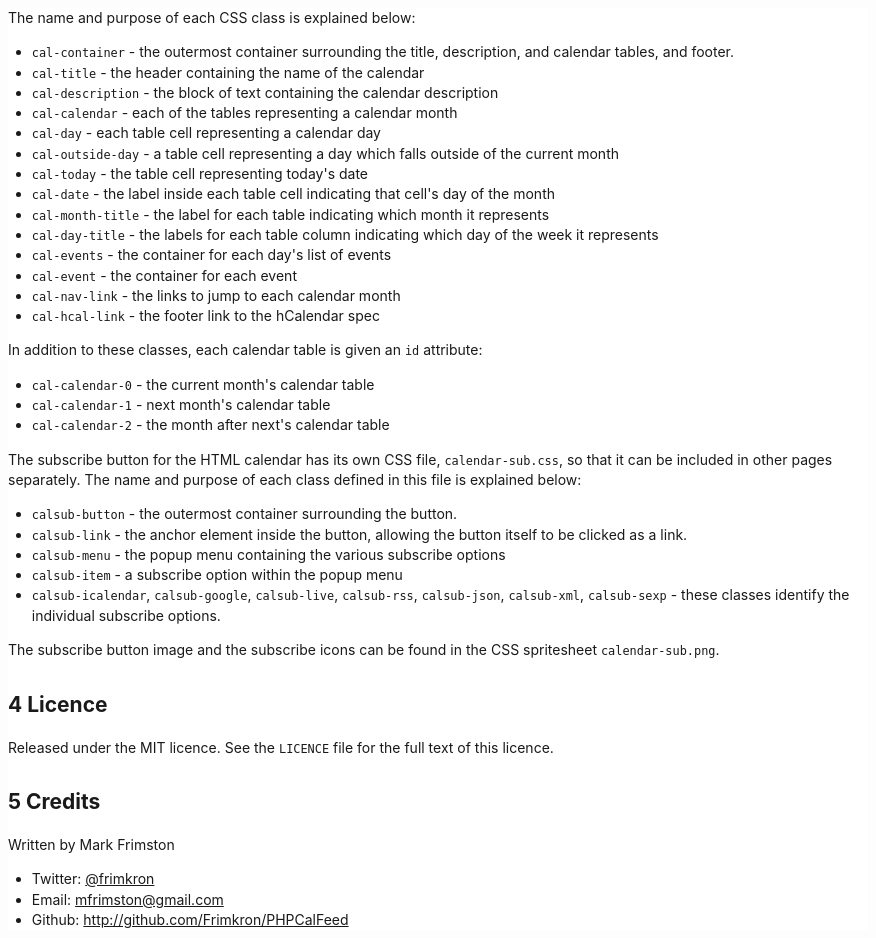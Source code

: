 The name and purpose of each CSS class is explained below:

* `cal-container` - the outermost container surrounding the title, description, 
  and calendar tables, and footer.
* `cal-title` - the header containing the name of the calendar
* `cal-description` - the block of text containing the calendar description
* `cal-calendar` - each of the tables representing a calendar month
* `cal-day` - each table cell representing a calendar day
* `cal-outside-day` - a table cell representing a day which falls outside of the
  current month
* `cal-today` - the table cell representing today's date
* `cal-date` - the label inside each table cell indicating that cell's day of
  the month
* `cal-month-title` - the label for each table indicating which month it 
  represents
* `cal-day-title` - the labels for each table column indicating which day of the
  week it represents
* `cal-events` - the container for each day's list of events
* `cal-event` - the container for each event
* `cal-nav-link` - the links to jump to each calendar month
* `cal-hcal-link` - the footer link to the hCalendar spec

In addition to these classes, each calendar table is given an `id` attribute:

* `cal-calendar-0` - the current month's calendar table
* `cal-calendar-1` - next month's calendar table
* `cal-calendar-2` - the month after next's calendar table

The subscribe button for the HTML calendar has its own CSS file, 
`calendar-sub.css`, so that it can be included in other pages separately. The 
name and purpose of each class defined in this file is explained below:

* `calsub-button` - the outermost container surrounding the button.
* `calsub-link` - the anchor element inside the button, allowing the button 
  itself to be clicked as a link.
* `calsub-menu` - the popup menu containing the various subscribe options
* `calsub-item` - a subscribe option within the popup menu
* `calsub-icalendar`, `calsub-google`, `calsub-live`, `calsub-rss`, 
  `calsub-json`, `calsub-xml`, `calsub-sexp` - these classes identify the 
  individual subscribe options.

The subscribe button image and the subscribe icons can be found in the CSS
spritesheet `calendar-sub.png`. 


4 Licence
---------

Released under the MIT licence. See the `LICENCE` file for the full text of 
this licence.


5 Credits
---------

Written by Mark Frimston

* Twitter: [@frimkron](http://twitter.com/frimkron)
* Email: <mfrimston@gmail.com>
* Github: <http://github.com/Frimkron/PHPCalFeed>

